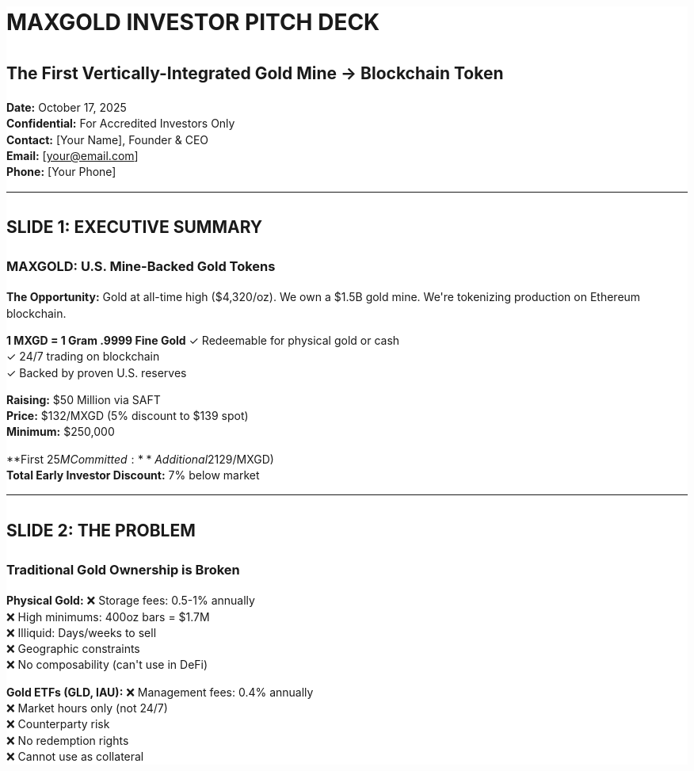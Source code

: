 # MAXGOLD INVESTOR PITCH DECK
## The First Vertically-Integrated Gold Mine → Blockchain Token

**Date:** October 17, 2025  
**Confidential:** For Accredited Investors Only  
**Contact:** [Your Name], Founder & CEO  
**Email:** [your@email.com]  
**Phone:** [Your Phone]  

---

## SLIDE 1: EXECUTIVE SUMMARY

### **MAXGOLD: U.S. Mine-Backed Gold Tokens**

**The Opportunity:**
Gold at all-time high ($4,320/oz). We own a $1.5B gold mine. We're tokenizing production on Ethereum blockchain.

**1 MXGD = 1 Gram .9999 Fine Gold**
✓ Redeemable for physical gold or cash  
✓ 24/7 trading on blockchain  
✓ Backed by proven U.S. reserves  

**Raising:** $50 Million via SAFT  
**Price:** $132/MXGD (5% discount to $139 spot)  
**Minimum:** $250,000  

**First $25M Committed:** Additional 2% discount ($129/MXGD)  
**Total Early Investor Discount:** 7% below market  

---

## SLIDE 2: THE PROBLEM

### **Traditional Gold Ownership is Broken**

**Physical Gold:**
❌ Storage fees: 0.5-1% annually  
❌ High minimums: 400oz bars = $1.7M  
❌ Illiquid: Days/weeks to sell  
❌ Geographic constraints  
❌ No composability (can't use in DeFi)  

**Gold ETFs (GLD, IAU):**
❌ Management fees: 0.4% annually  
❌ Market hours only (not 24/7)  
❌ Counterparty risk  
❌ No redemption rights  
❌ Cannot use as collateral  

